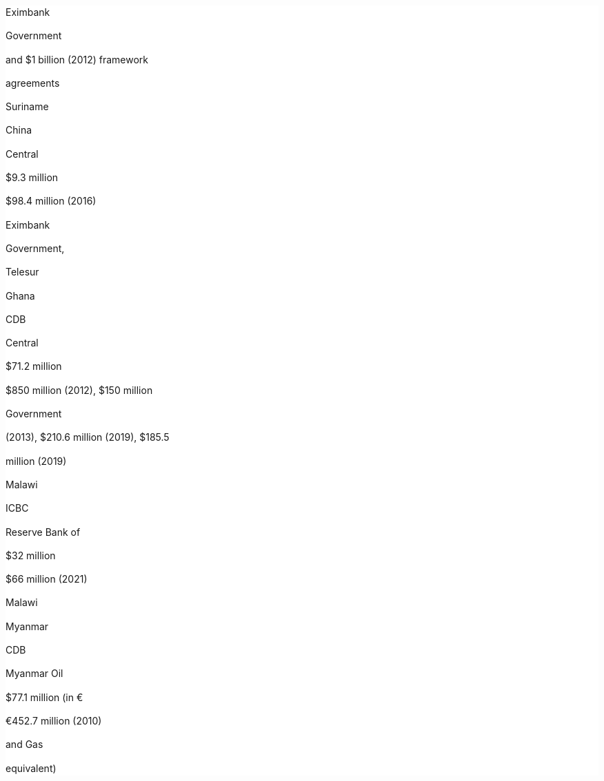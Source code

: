 Eximbank

Government

and $1 billion \(2012\) framework

agreements

Suriname

China

Central

$9\.3 million

$98\.4 million \(2016\)

Eximbank

Government,

Telesur

Ghana

CDB

Central

$71\.2 million

$850 million \(2012\), $150 million

Government

\(2013\), $210\.6 million \(2019\), $185\.5

million \(2019\)

Malawi

ICBC

Reserve Bank of

$32 million

$66 million \(2021\)

Malawi

Myanmar

CDB

Myanmar Oil

$77\.1 million \(in €

€452\.7 million \(2010\)

and Gas

equivalent\)
